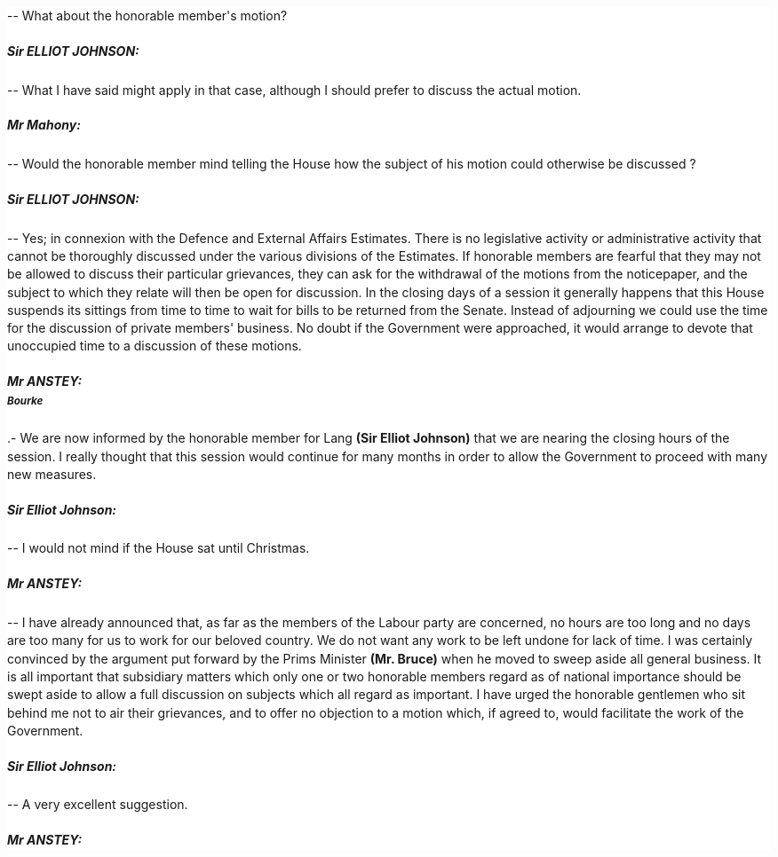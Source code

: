 -- What about the honorable member's motion? 

##### Sir ELLIOT JOHNSON:

-- What I have said might apply in that case, although I should prefer to discuss the actual motion. 

##### Mr Mahony:

-- Would the honorable member mind telling the House how the subject of his motion could otherwise be discussed ? 

##### Sir ELLIOT JOHNSON:

-- Yes; in connexion with the Defence and External Affairs Estimates. There is no legislative activity or administrative activity that cannot be thoroughly discussed under the various divisions of the Estimates. If honorable members are fearful that they may not be allowed to discuss their particular grievances, they can ask for the withdrawal of the motions from the noticepaper, and the subject to which they relate will then be open for discussion. In the closing days of a session it generally happens that this House suspends its sittings from time to time to wait for bills to be returned from the Senate. Instead of adjourning we could use the time for the discussion of private members' business. No doubt if the Government were approached, it would arrange to devote that unoccupied time to a discussion of these motions. 

##### Mr ANSTEY:<br><small class="text-muted">Bourke</small>

.- We are now informed by the honorable member for Lang  **(Sir Elliot Johnson)**  that we are nearing the closing hours of the session. I really thought that this session would continue for many months in order to allow the Government to proceed with many new measures. 

##### Sir Elliot Johnson:

--  I would not mind if the House sat until Christmas. 

##### Mr ANSTEY:

-- I have already announced that, as far as the members of the Labour party are concerned, no hours are too long and no days are too many for us to work for our beloved country. We do not want any work to be left undone for lack of time. I was certainly convinced by the argument put forward by the Prims Minister  **(Mr. Bruce)**  when he moved to sweep aside all general business. It is all important that subsidiary matters which only one or two honorable members regard as of national importance should be swept aside to allow a full discussion on subjects which all regard as important. I have urged the honorable gentlemen who sit behind me not to air their grievances, and to offer no objection to a motion which, if agreed to, would facilitate the work of the Government. 

##### Sir Elliot Johnson:

--  A very excellent suggestion. 

##### Mr ANSTEY:
